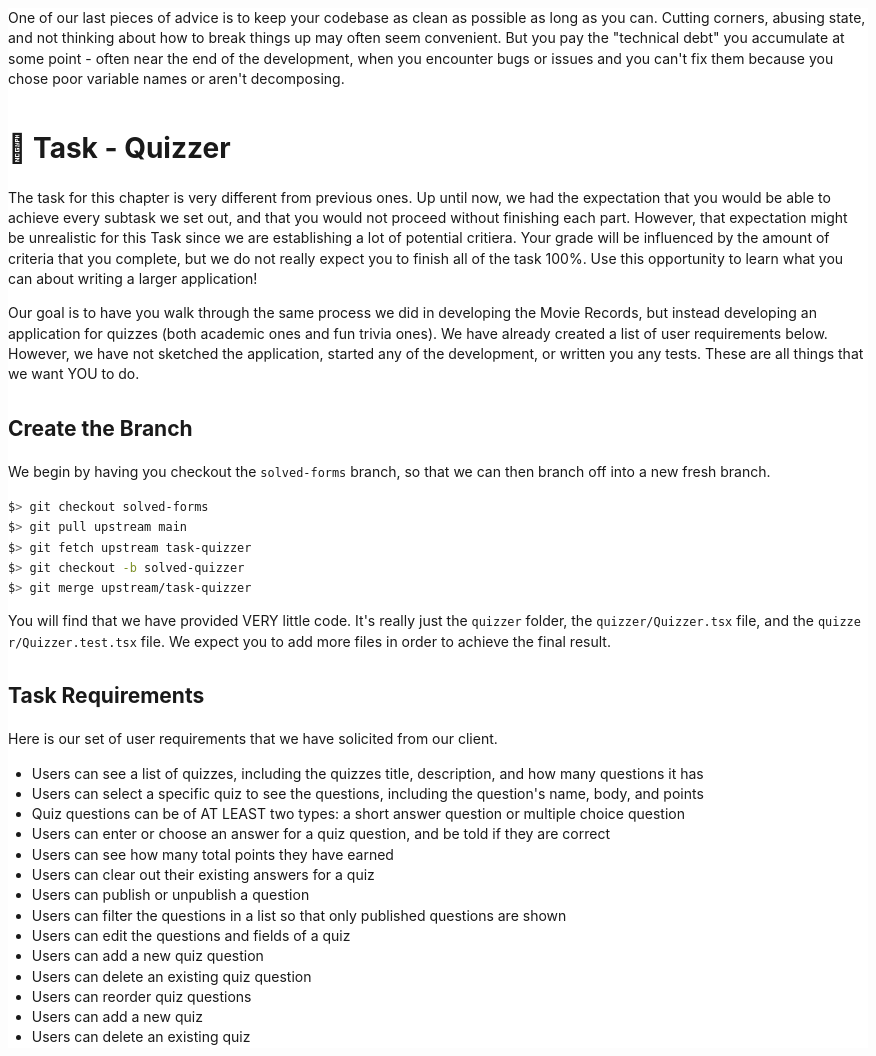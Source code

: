 One of our last pieces of advice is to keep your codebase as clean as possible as long as you can. Cutting corners, abusing state, and not thinking about how to break things up may often seem convenient. But you pay the "technical debt" you accumulate at some point - often near the end of the development, when you encounter bugs or issues and you can't fix them because you chose poor variable names or aren't decomposing.

# 📝 Task - Quizzer

The task for this chapter is very different from previous ones. Up until now, we had the expectation that you would be able to achieve every subtask we set out, and that you would not proceed without finishing each part. However, that expectation might be unrealistic for this Task since we are establishing a lot of potential critiera. Your grade will be influenced by the amount of criteria that you complete, but we do not really expect you to finish all of the task 100%. Use this opportunity to learn what you can about writing a larger application!

Our goal is to have you walk through the same process we did in developing the Movie Records, but instead developing an application for quizzes (both academic ones and fun trivia ones). We have already created a list of user requirements below. However, we have not sketched the application, started any of the development, or written you any tests. These are all things that we want YOU to do.

## Create the Branch

We begin by having you checkout the `solved-forms` branch, so that we can then branch off into a new fresh branch.

```sh
$> git checkout solved-forms
$> git pull upstream main
$> git fetch upstream task-quizzer
$> git checkout -b solved-quizzer
$> git merge upstream/task-quizzer
```

You will find that we have provided VERY little code. It's really just the `quizzer` folder, the `quizzer/Quizzer.tsx` file, and the `quizzer/Quizzer.test.tsx` file. We expect you to add more files in order to achieve the final result.

## Task Requirements

Here is our set of user requirements that we have solicited from our client.

* Users can see a list of quizzes, including the quizzes title, description, and how many questions it has
* Users can select a specific quiz to see the questions, including the question's name, body, and points
* Quiz questions can be of AT LEAST two types: a short answer question or multiple choice question
* Users can enter or choose an answer for a quiz question, and be told if they are correct
* Users can see how many total points they have earned
* Users can clear out their existing answers for a quiz
* Users can publish or unpublish a question
* Users can filter the questions in a list so that only published questions are shown
* Users can edit the questions and fields of a quiz
* Users can add a new quiz question
* Users can delete an existing quiz question
* Users can reorder quiz questions
* Users can add a new quiz
* Users can delete an existing quiz
